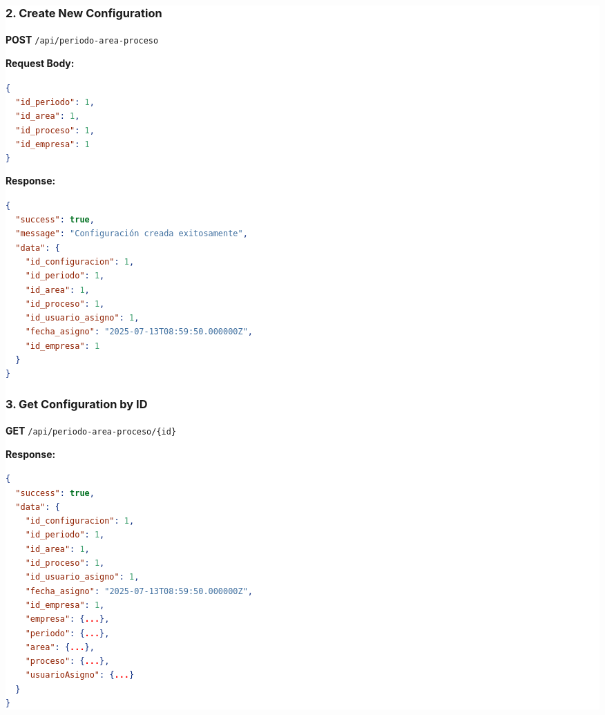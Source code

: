 ### 2. Create New Configuration
**POST** `/api/periodo-area-proceso`

**Request Body:**
```json
{
  "id_periodo": 1,
  "id_area": 1,
  "id_proceso": 1,
  "id_empresa": 1
}
```

**Response:**
```json
{
  "success": true,
  "message": "Configuración creada exitosamente",
  "data": {
    "id_configuracion": 1,
    "id_periodo": 1,
    "id_area": 1,
    "id_proceso": 1,
    "id_usuario_asigno": 1,
    "fecha_asigno": "2025-07-13T08:59:50.000000Z",
    "id_empresa": 1
  }
}
```

### 3. Get Configuration by ID
**GET** `/api/periodo-area-proceso/{id}`

**Response:**
```json
{
  "success": true,
  "data": {
    "id_configuracion": 1,
    "id_periodo": 1,
    "id_area": 1,
    "id_proceso": 1,
    "id_usuario_asigno": 1,
    "fecha_asigno": "2025-07-13T08:59:50.000000Z",
    "id_empresa": 1,
    "empresa": {...},
    "periodo": {...},
    "area": {...},
    "proceso": {...},
    "usuarioAsigno": {...}
  }
}
```
